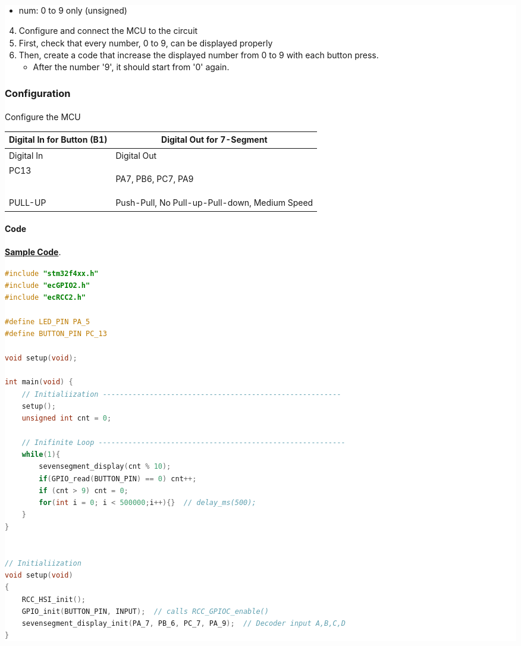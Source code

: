 * num: 0 to 9 only (unsigned)

4. Configure and connect the MCU to the circuit
5. First, check that every number, 0 to 9, can be displayed properly
6. Then, create a code that increase the displayed number from 0 to 9 with each button press.
   * After the number '9', it should start from '0' again.

### Configuration

Configure the MCU

| Digital In for Button (B1) | Digital Out for 7-Segment                     |
| -------------------------- | --------------------------------------------- |
| Digital In                 | Digital Out                                   |
| PC13                       | <p>PA7, PB6, PC7, PA9<br></p>                 |
| PULL-UP                    | Push-Pull, No Pull-up-Pull-down, Medium Speed |

#### Code

[**Sample Code**](https://ykkim.gitbook.io/ec/stm32-m4-programming/example-code#seven-segment).

```c
#include "stm32f4xx.h"
#include "ecGPIO2.h"
#include "ecRCC2.h"

#define LED_PIN PA_5
#define BUTTON_PIN PC_13

void setup(void);
	
int main(void) { 
	// Initialiization --------------------------------------------------------
	setup();
	unsigned int cnt = 0;
	
	// Inifinite Loop ----------------------------------------------------------
	while(1){
		sevensegment_display(cnt % 10);
		if(GPIO_read(BUTTON_PIN) == 0) cnt++; 
        if (cnt > 9) cnt = 0;
		for(int i = 0; i < 500000;i++){}  // delay_ms(500);
	}
}


// Initialiization 
void setup(void)
{
	RCC_HSI_init();	
	GPIO_init(BUTTON_PIN, INPUT);  // calls RCC_GPIOC_enable()
	sevensegment_display_init(PA_7, PB_6, PC_7, PA_9);  // Decoder input A,B,C,D
}
```
